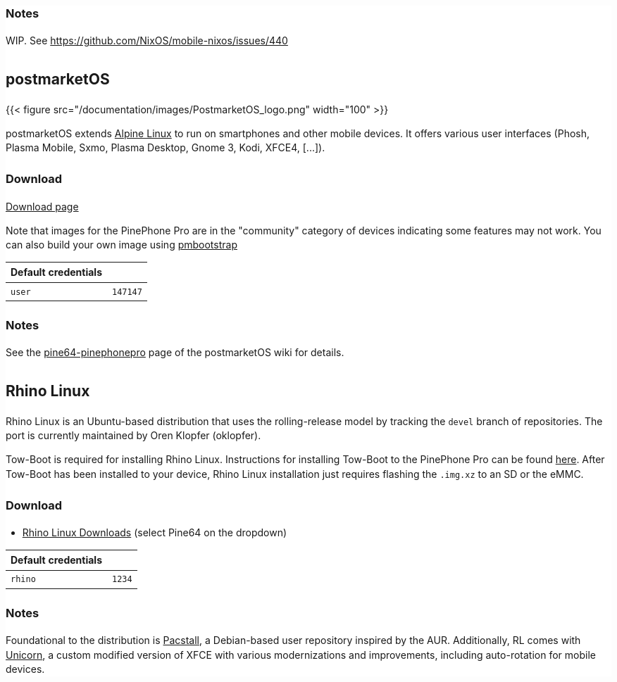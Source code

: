 ### Notes

WIP. See https://github.com/NixOS/mobile-nixos/issues/440

## postmarketOS

{{< figure src="/documentation/images/PostmarketOS_logo.png" width="100" >}}

postmarketOS extends [Alpine Linux](https://www.alpinelinux.org/) to run on smartphones and other mobile devices.
It offers various user interfaces (Phosh, Plasma Mobile, Sxmo, Plasma Desktop, Gnome 3, Kodi, XFCE4, [...]).

### Download

[Download page](https://postmarketos.org/download/)

Note that images for the PinePhone Pro are in the "community" category of devices indicating some features may not work. You can also build your own image using [pmbootstrap](https://wiki.postmarketos.org/wiki/Installation_guide)

| Default credentials | |
| -------- | ------- |
| `user` | `147147` |

### Notes

See the [pine64-pinephonepro](https://wiki.postmarketos.org/wiki/PINE64_PinePhone_Pro_(pine64-pinephonepro)) page of the postmarketOS wiki for details.

## Rhino Linux

Rhino Linux is an Ubuntu-based distribution that uses the rolling-release model by tracking the `devel` branch of repositories. The port is currently maintained by Oren Klopfer (oklopfer).

Tow-Boot is required for installing Rhino Linux. Instructions for installing Tow-Boot to the PinePhone Pro can be found [here](https://tow-boot.org/devices/pine64-pinephonePro.html). After Tow-Boot has been installed to your device, Rhino Linux installation just requires flashing the `.img.xz` to an SD or the eMMC.
	
### Download
	
* [Rhino Linux Downloads](https://rhinolinux.org/download.html) (select Pine64 on the dropdown)
	
| Default credentials | |
| -------- | ------- |
| `rhino` | `1234` |
	
### Notes
	
Foundational to the distribution is [Pacstall](https://pacstall.dev), a Debian-based user repository inspired by the AUR. Additionally, RL comes with [Unicorn](https://rhinolinux.org/unicorn/), a custom modified version of XFCE with various modernizations and improvements, including auto-rotation for mobile devices.
	
